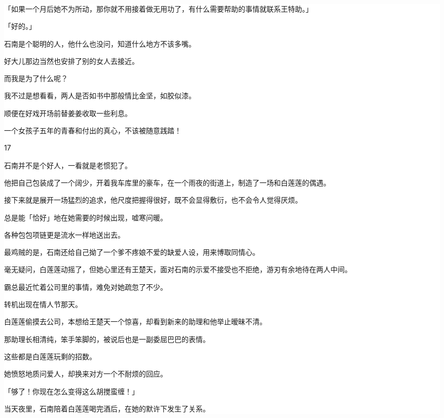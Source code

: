 
「如果一个月后她不为所动，那你就不用接着做无用功了，有什么需要帮助的事情就联系王特助。」


「好的。」


石南是个聪明的人，他什么也没问，知道什么地方不该多嘴。


好大儿那边当然也安排了别的女人去接近。


而我是为了什么呢？


我不过是想看看，两人是否如书中那般情比金坚，如胶似漆。


顺便在好戏开场前替姜姜收取一些利息。


一个女孩子五年的青春和付出的真心，不该被随意践踏！


17


石南并不是个好人，一看就是老惯犯了。


他把自己包装成了一个阔少，开着我车库里的豪车，在一个雨夜的街道上，制造了一场和白莲莲的偶遇。


接下来就是展开一场猛烈的追求，他尺度把握得很好，既不会显得敷衍，也不会令人觉得厌烦。


总是能「恰好」地在她需要的时候出现，嘘寒问暖。


各种包包项链更是流水一样地送出去。


最鸡贼的是，石南还给自己拗了一个爹不疼娘不爱的缺爱人设，用来博取同情心。


毫无疑问，白莲莲动摇了，但她心里还有王楚天，面对石南的示爱不接受也不拒绝，游刃有余地待在两人中间。


霸总最近忙着公司里的事情，难免对她疏忽了不少。


转机出现在情人节那天。


白莲莲偷摸去公司，本想给王楚天一个惊喜，却看到新来的助理和他举止暧昧不清。


那助理长相清纯，笨手笨脚的，被说后也是一副委屈巴巴的表情。


这些都是白莲莲玩剩的招数。


她愤怒地质问爱人，却换来对方一个不耐烦的回应。


「够了！你现在怎么变得这么胡搅蛮缠！」


当天夜里，石南陪着白莲莲喝完酒后，在她的默许下发生了关系。


